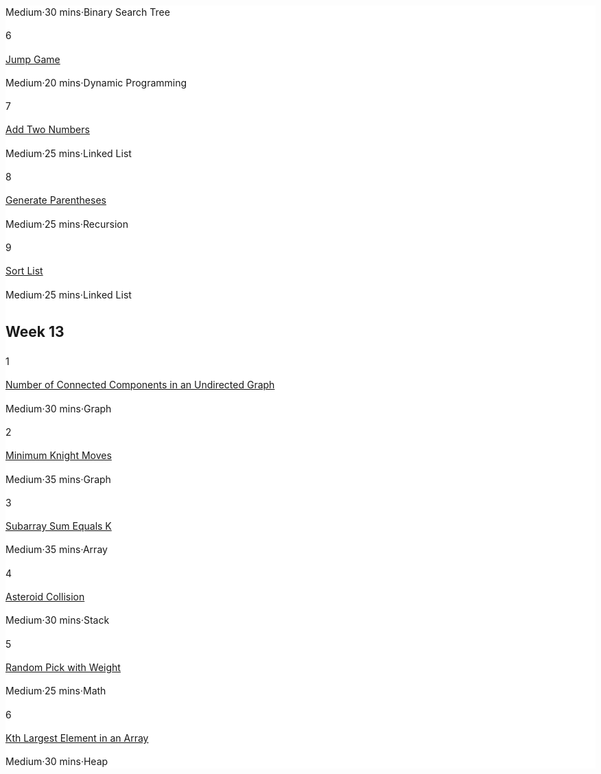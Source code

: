 Medium·30 mins·Binary Search Tree

6

[Jump Game](https://leetcode.com/problems/jump-game)

Medium·20 mins·Dynamic Programming

7

[Add Two Numbers](https://leetcode.com/problems/add-two-numbers)

Medium·25 mins·Linked List

8

[Generate Parentheses](https://leetcode.com/problems/generate-parentheses)

Medium·25 mins·Recursion

9

[Sort List](https://leetcode.com/problems/sort-list)

Medium·25 mins·Linked List

## Week 13

1

[Number of Connected Components in an Undirected Graph](https://leetcode.com/problems/number-of-connected-components-in-an-undirected-graph)

Medium·30 mins·Graph

2

[Minimum Knight Moves](https://leetcode.com/problems/minimum-knight-moves)

Medium·35 mins·Graph

3

[Subarray Sum Equals K](https://leetcode.com/problems/subarray-sum-equals-k)

Medium·35 mins·Array

4

[Asteroid Collision](https://leetcode.com/problems/asteroid-collision)

Medium·30 mins·Stack

5

[Random Pick with Weight](https://leetcode.com/problems/random-pick-with-weight)

Medium·25 mins·Math

6

[Kth Largest Element in an Array](https://leetcode.com/problems/kth-largest-element-in-an-array)

Medium·30 mins·Heap
